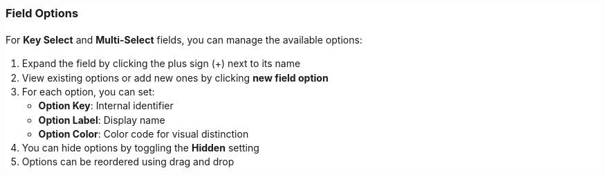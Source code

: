 ### Field Options

For **Key Select** and **Multi-Select** fields, you can manage the available options:

1. Expand the field by clicking the plus sign (+) next to its name
2. View existing options or add new ones by clicking **new field option**
3. For each option, you can set:
   - **Option Key**: Internal identifier
   - **Option Label**: Display name
   - **Option Color**: Color code for visual distinction
4. You can hide options by toggling the **Hidden** setting
5. Options can be reordered using drag and drop
